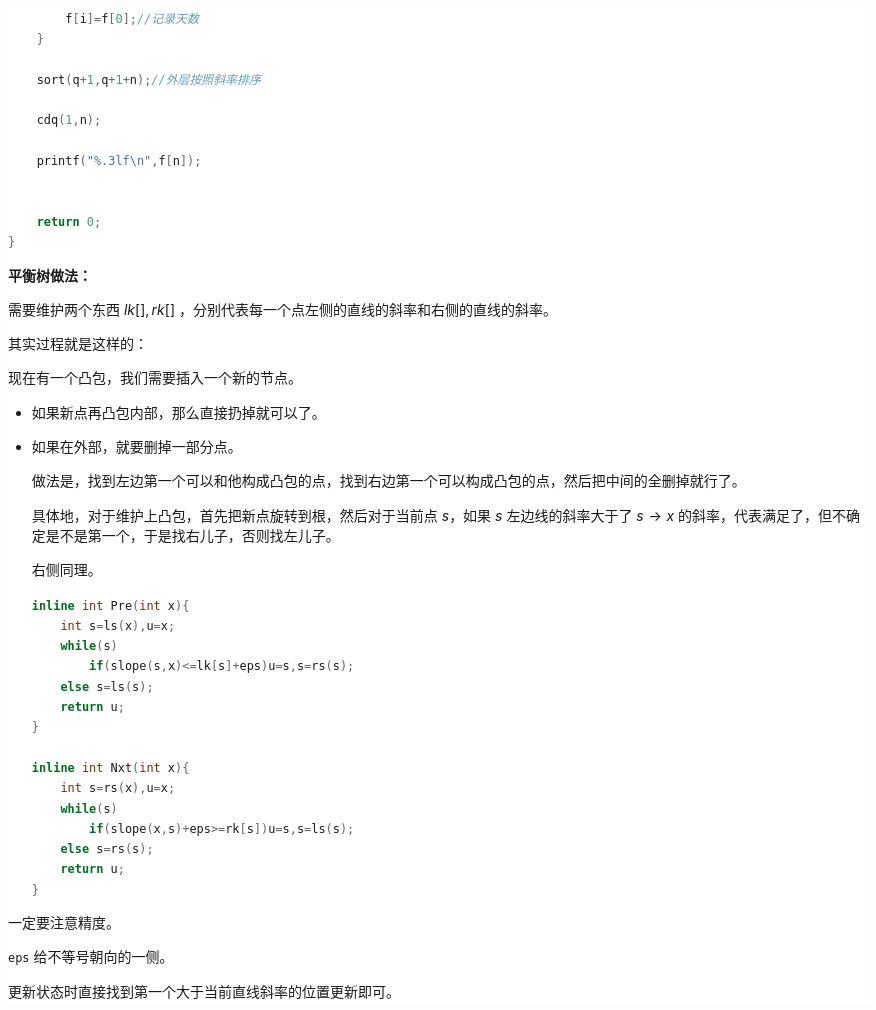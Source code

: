 ```cpp
        f[i]=f[0];//记录天数
    }

    sort(q+1,q+1+n);//外层按照斜率排序

    cdq(1,n);

    printf("%.3lf\n",f[n]);


    return 0;
}
```

 **平衡树做法：**

需要维护两个东西 $lk[],rk[]$ ，分别代表每一个点左侧的直线的斜率和右侧的直线的斜率。

其实过程就是这样的：

现在有一个凸包，我们需要插入一个新的节点。

- 如果新点再凸包内部，那么直接扔掉就可以了。

- 如果在外部，就要删掉一部分点。

  做法是，找到左边第一个可以和他构成凸包的点，找到右边第一个可以构成凸包的点，然后把中间的全删掉就行了。

  具体地，对于维护上凸包，首先把新点旋转到根，然后对于当前点 $s$，如果 $s$ 左边线的斜率大于了 $s\rightarrow x$ 的斜率，代表满足了，但不确定是不是第一个，于是找右儿子，否则找左儿子。

  右侧同理。

  ```cpp
  inline int Pre(int x){
      int s=ls(x),u=x;
      while(s)
          if(slope(s,x)<=lk[s]+eps)u=s,s=rs(s);
      else s=ls(s);
      return u;
  }
  
  inline int Nxt(int x){
      int s=rs(x),u=x;
      while(s)
          if(slope(x,s)+eps>=rk[s])u=s,s=ls(s);
      else s=rs(s);
      return u;
  }
  ```

  

一定要注意精度。

`eps` 给不等号朝向的一侧。

更新状态时直接找到第一个大于当前直线斜率的位置更新即可。
